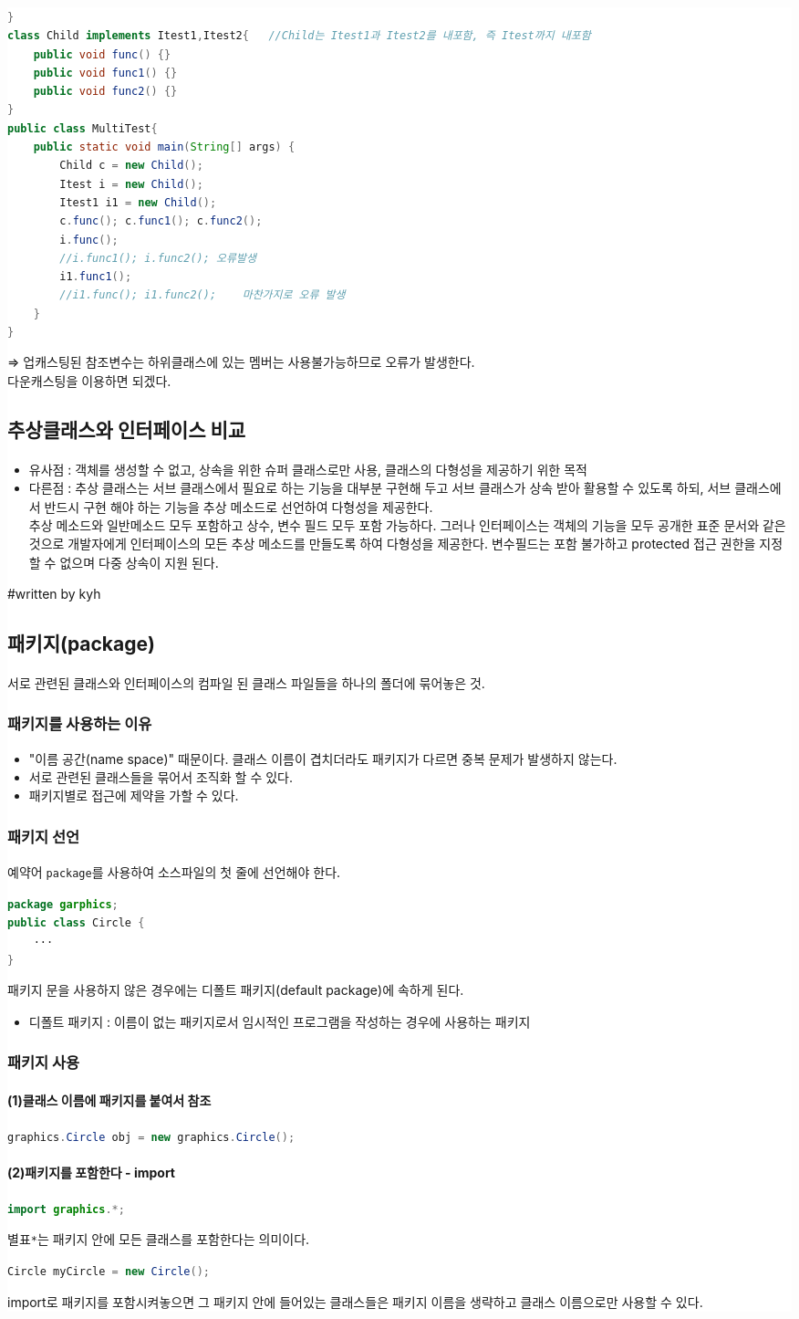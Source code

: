 ```java
}
class Child implements Itest1,Itest2{	//Child는 Itest1과 Itest2를 내포함, 즉 Itest까지 내포함
	public void func() {}
	public void func1() {}
	public void func2() {}
}
public class MultiTest{
	public static void main(String[] args) {
		Child c = new Child();
		Itest i = new Child();
		Itest1 i1 = new Child();
		c.func(); c.func1(); c.func2();
		i.func();
		//i.func1(); i.func2(); 오류발생
		i1.func1();
		//i1.func(); i1.func2();	마찬가지로 오류 발생
	}
}
```
⇒ 업캐스팅된 참조변수는 하위클래스에 있는 멤버는 사용불가능하므로 오류가 발생한다.
<br>다운캐스팅을 이용하면 되겠다.

## 추상클래스와 인터페이스 비교
- 유사점 : 객체를 생성할 수 없고, 상속을 위한 슈퍼 클래스로만 사용, 클래스의 다형성을 제공하기 위한 목적
- 다른점 : 추상 클래스는 서브 클래스에서 필요로 하는 기능을 대부분 구현해 두고 서브 클래스가 상속 받아 활용할 수 있도록 하되, 서브 클래스에서 반드시 구현 해야 하는 기능을 추상 메소드로 선언하여 다형성을 제공한다. 
<br>추상 메소드와 일반메소드 모두 포함하고 상수, 변수 필드 모두 포함 가능하다. 그러나 인터페이스는 객체의 기능을 모두 공개한 표준 문서와 같은 것으로 개발자에게 인터페이스의 모든 추상 메소드를 만들도록 하여 다형성을 제공한다. 변수필드는 포함 불가하고 protected 접근 권한을 지정할 수 없으며 다중 상속이 지원 된다.

 #written by kyh

## 패키지(package)
서로 관련된 클래스와 인터페이스의 컴파일 된 클래스 파일들을 하나의 폴더에 묶어놓은 것.
### 패키지를 사용하는 이유
 - "이름 공간(name space)" 때문이다. 클래스 이름이 겹치더라도 패키지가 다르면 중복 문제가 발생하지 않는다.
 - 서로 관련된 클래스들을 묶어서 조직화 할 수 있다.
 - 패키지별로 접근에 제약을 가할 수 있다.
### 패키지 선언
예약어 `package`를 사용하여 소스파일의 첫 줄에 선언해야 한다.
```java
package garphics;
public class Circle {
	···
}
```
패키지 문을 사용하지 않은 경우에는 디폴트 패키지(default package)에 속하게 된다.
 - 디폴트 패키지 : 이름이 없는 패키지로서 임시적인 프로그램을 작성하는 경우에 사용하는 패키지
### 패키지 사용
#### (1)클래스 이름에 패키지를 붙여서 참조
``` java
graphics.Circle obj = new graphics.Circle();
```
#### (2)패키지를 포함한다 - import
``` java
import graphics.*;
```
별표`*`는 패키지 안에 모든 클래스를 포함한다는 의미이다.
``` java
Circle myCircle = new Circle();
```
import로 패키지를 포함시켜놓으면 그 패키지 안에 들어있는 클래스들은 패키지 이름을 생략하고 클래스 이름으로만 사용할 수 있다.